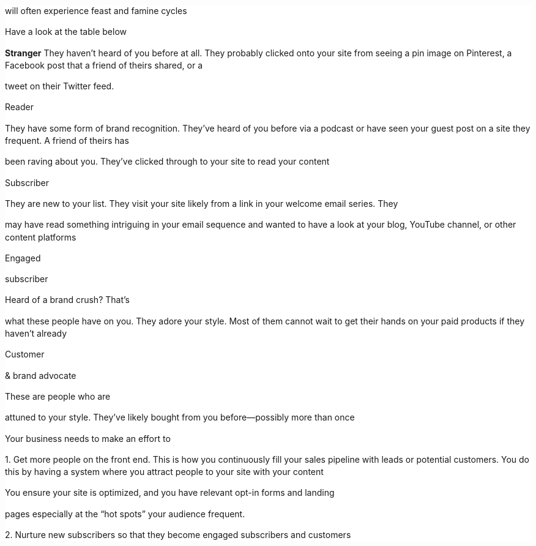 will often experience feast and famine cycles

Have a look at the table below

**Stranger** They haven’t heard of you before at all. They probably
clicked onto your site from seeing a pin image on Pinterest, a
Facebook post that a friend of theirs shared, or a

tweet on their Twitter feed.

Reader

They have some form of brand recognition. They’ve heard of you before
via a podcast or have seen your guest post on a site they frequent. A
friend of theirs has

been raving about you. They’ve clicked through to your site to read
your content

Subscriber

They are new to your list. They visit your site likely from a link in
your welcome email series. They

may have read something intriguing in your email sequence and wanted
to have a look at your blog, YouTube channel, or other content
platforms

Engaged

subscriber

Heard of a brand crush? That’s

what these people have on you. They adore your style. Most of them
cannot wait to get their hands on your paid products if they haven’t
already

Customer

&amp; brand advocate

These are people who are

attuned to your style. They’ve likely bought from you before—possibly
more than once

Your business needs to make an effort to

1\. Get more people on the front end. This is how you continuously fill
your sales pipeline with leads or potential customers. You do this by
having a system where you attract people to your site with your
content

You ensure your site is optimized, and you have relevant opt-in forms
and landing

pages especially at the “hot spots” your audience frequent.

2\. Nurture new subscribers so that they become engaged subscribers and
customers
